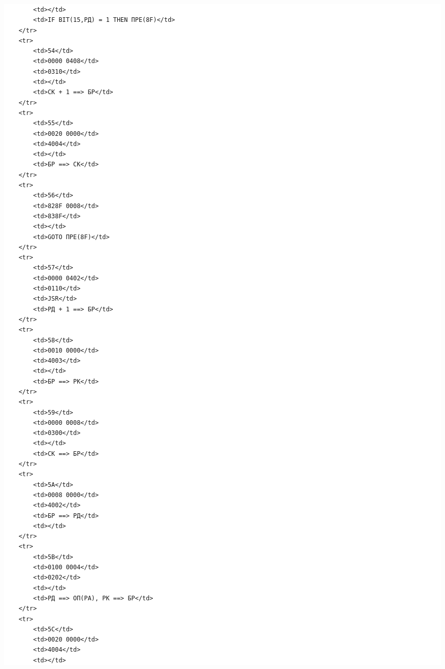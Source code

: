             <td></td>
            <td>IF BIT(15,РД) = 1 THEN ПРЕ(8F)</td>
        </tr>
        <tr>
            <td>54</td>
            <td>0000 0408</td>
            <td>0310</td>
            <td></td>
            <td>СК + 1 ==> БР</td>
        </tr>
        <tr>
            <td>55</td>
            <td>0020 0000</td>
            <td>4004</td>
            <td></td>
            <td>БР ==> СК</td>
        </tr>
        <tr>
            <td>56</td>
            <td>828F 0008</td>
            <td>838F</td>
            <td></td>
            <td>GOTO ПРЕ(8F)</td>
        </tr>
        <tr>
            <td>57</td>
            <td>0000 0402</td>
            <td>0110</td>
            <td>JSR</td>
            <td>РД + 1 ==> БР</td>
        </tr>
        <tr>
            <td>58</td>
            <td>0010 0000</td>
            <td>4003</td>
            <td></td>
            <td>БР ==> РК</td>
        </tr>
        <tr>
            <td>59</td>
            <td>0000 0008</td>
            <td>0300</td>
            <td></td>
            <td>СК ==> БР</td>
        </tr>
        <tr>
            <td>5A</td>
            <td>0008 0000</td>
            <td>4002</td>
            <td>БР ==> РД</td>
            <td></td>
        </tr>
        <tr>
            <td>5B</td>
            <td>0100 0004</td>
            <td>0202</td>
            <td></td>
            <td>РД ==> ОП(РА), РК ==> БР</td>
        </tr>
        <tr>
            <td>5C</td>
            <td>0020 0000</td>
            <td>4004</td>
            <td></td>